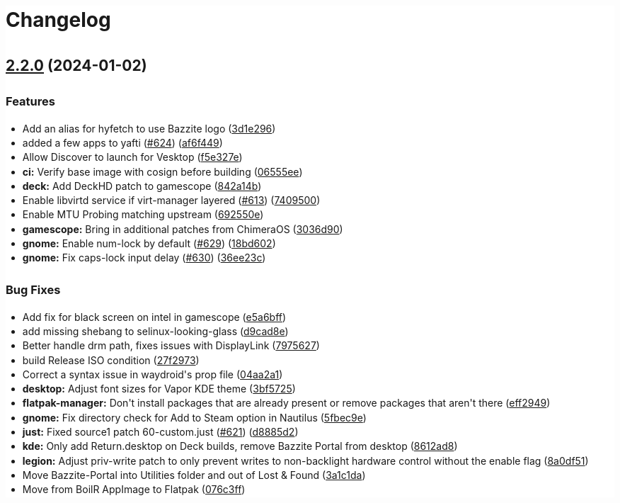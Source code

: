 # Changelog

## [2.2.0](https://github.com/ublue-os/bazzite/compare/v2.1.0...v2.2.0) (2024-01-02)


### Features

* Add an alias for hyfetch to use Bazzite logo ([3d1e296](https://github.com/ublue-os/bazzite/commit/3d1e296aa63e54d0fc04dd68c06633fbee3fa24f))
* added a few apps to yafti ([#624](https://github.com/ublue-os/bazzite/issues/624)) ([af6f449](https://github.com/ublue-os/bazzite/commit/af6f449f73e4b1a871bb9b3c5fa5a957ecd9d721))
* Allow Discover to launch for Vesktop ([f5e327e](https://github.com/ublue-os/bazzite/commit/f5e327eafd19fff8f2f49b64e1ad16c7e149ac06))
* **ci:** Verify base image with cosign before building ([06555ee](https://github.com/ublue-os/bazzite/commit/06555eed1509965cce9c068545d1973dd1e90d49))
* **deck:** Add DeckHD patch to gamescope ([842a14b](https://github.com/ublue-os/bazzite/commit/842a14bba35ee81c51129ff682d5a802b66b7f72))
* Enable libvirtd service if virt-manager layered ([#613](https://github.com/ublue-os/bazzite/issues/613)) ([7409500](https://github.com/ublue-os/bazzite/commit/7409500bc3b46cfc2d7a6ad63b7f077af813bbeb))
* Enable MTU Probing matching upstream ([692550e](https://github.com/ublue-os/bazzite/commit/692550eeccfb488f647b71dabf43e77c4d1cd262))
* **gamescope:** Bring in additional patches from ChimeraOS ([3036d90](https://github.com/ublue-os/bazzite/commit/3036d9003a66b92d5c9a856f7ab529357fc65cbc))
* **gnome:** Enable num-lock by default ([#629](https://github.com/ublue-os/bazzite/issues/629)) ([18bd602](https://github.com/ublue-os/bazzite/commit/18bd602959aea5d9c447c79ac64b900c684bbc13))
* **gnome:** Fix caps-lock input delay ([#630](https://github.com/ublue-os/bazzite/issues/630)) ([36ee23c](https://github.com/ublue-os/bazzite/commit/36ee23c00d15fe608403fd71aa85244ff9c76a50))


### Bug Fixes

* Add fix for black screen on intel in gamescope ([e5a6bff](https://github.com/ublue-os/bazzite/commit/e5a6bffee4ed699d9174cce51c1206c5e0294b8b))
* add missing shebang to selinux-looking-glass ([d9cad8e](https://github.com/ublue-os/bazzite/commit/d9cad8e807caaf9e184eadcd02b4385c2ec028d3))
* Better handle drm path, fixes issues with DisplayLink ([7975627](https://github.com/ublue-os/bazzite/commit/79756279aaa7d709d73b888ed361e5a4f20ddd9a))
* build Release ISO condition ([27f2973](https://github.com/ublue-os/bazzite/commit/27f2973aecdf0b8f50ddcdfb52c1658d294dcef6))
* Correct a syntax issue in waydroid's prop file ([04aa2a1](https://github.com/ublue-os/bazzite/commit/04aa2a1d36af2008d67e07a219a6a1ad1073a67c))
* **desktop:** Adjust font sizes for Vapor KDE theme ([3bf5725](https://github.com/ublue-os/bazzite/commit/3bf5725748e1222e62e1c8f789acde161c71de1d))
* **flatpak-manager:** Don't install packages that are already present or remove packages that aren't there ([eff2949](https://github.com/ublue-os/bazzite/commit/eff294926efc91cb4786fec4d4547e9fe3129a79))
* **gnome:** Fix directory check for Add to Steam option in Nautilus ([5fbec9e](https://github.com/ublue-os/bazzite/commit/5fbec9ef245f3cd9fd034beb19efa9c51556f0e0))
* **just:** Fixed source1 patch 60-custom.just ([#621](https://github.com/ublue-os/bazzite/issues/621)) ([d8885d2](https://github.com/ublue-os/bazzite/commit/d8885d25b03fa670bee812c22008d8569b79be72))
* **kde:** Only add Return.desktop on Deck builds, remove Bazzite Portal from desktop ([8612ad8](https://github.com/ublue-os/bazzite/commit/8612ad8eccb7485f32b2776e83cba116cf4737f1))
* **legion:** Adjust priv-write patch to only prevent writes to non-backlight hardware control without the enable flag ([8a0df51](https://github.com/ublue-os/bazzite/commit/8a0df51b7b852caef4940c794d37e79b7503242b))
* Move Bazzite-Portal into Utilities folder and out of Lost & Found ([3a1c1da](https://github.com/ublue-os/bazzite/commit/3a1c1da3fd5f85a540280feaf600414a87521006))
* Move from BoilR AppImage to Flatpak ([076c3ff](https://github.com/ublue-os/bazzite/commit/076c3ff85bfd51e3e526e9534a4f095e661cfd05))